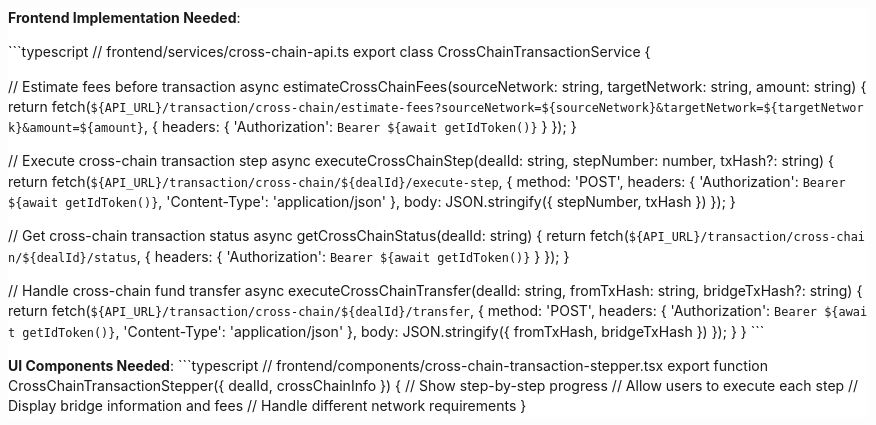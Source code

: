 **Frontend Implementation Needed**:

\`\`\`typescript
// frontend/services/cross-chain-api.ts
export class CrossChainTransactionService {
  
  // Estimate fees before transaction
  async estimateCrossChainFees(sourceNetwork: string, targetNetwork: string, amount: string) {
    return fetch(`${API_URL}/transaction/cross-chain/estimate-fees?sourceNetwork=${sourceNetwork}&targetNetwork=${targetNetwork}&amount=${amount}`, {
      headers: { 'Authorization': `Bearer ${await getIdToken()}` }
    });
  }

  // Execute cross-chain transaction step
  async executeCrossChainStep(dealId: string, stepNumber: number, txHash?: string) {
    return fetch(`${API_URL}/transaction/cross-chain/${dealId}/execute-step`, {
      method: 'POST',
      headers: {
        'Authorization': `Bearer ${await getIdToken()}`,
        'Content-Type': 'application/json'
      },
      body: JSON.stringify({ stepNumber, txHash })
    });
  }

  // Get cross-chain transaction status
  async getCrossChainStatus(dealId: string) {
    return fetch(`${API_URL}/transaction/cross-chain/${dealId}/status`, {
      headers: { 'Authorization': `Bearer ${await getIdToken()}` }
    });
  }

  // Handle cross-chain fund transfer
  async executeCrossChainTransfer(dealId: string, fromTxHash: string, bridgeTxHash?: string) {
    return fetch(`${API_URL}/transaction/cross-chain/${dealId}/transfer`, {
      method: 'POST',
      headers: {
        'Authorization': `Bearer ${await getIdToken()}`,
        'Content-Type': 'application/json'
      },
      body: JSON.stringify({ fromTxHash, bridgeTxHash })
    });
  }
}
\`\`\`

**UI Components Needed**:
\`\`\`typescript
// frontend/components/cross-chain-transaction-stepper.tsx
export function CrossChainTransactionStepper({ dealId, crossChainInfo }) {
  // Show step-by-step progress
  // Allow users to execute each step
  // Display bridge information and fees
  // Handle different network requirements
}
